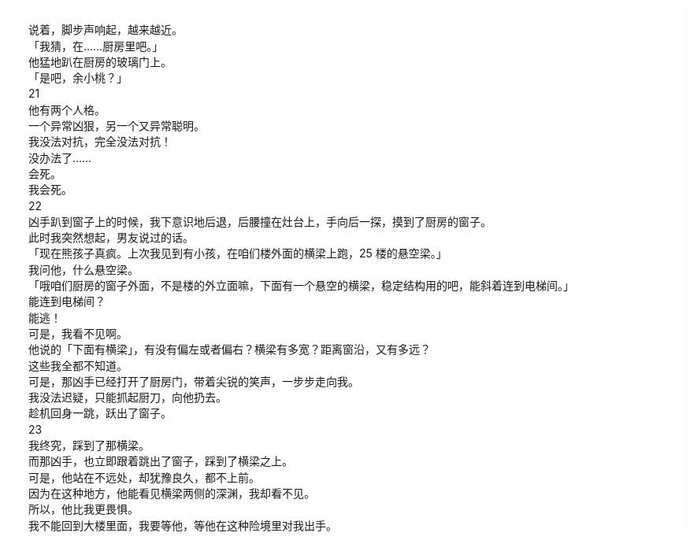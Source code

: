 <br>   
&emsp;&emsp;说着，脚步声响起，越来越近。  
<br>   
&emsp;&emsp;「我猜，在……厨房里吧。」  
<br>   
&emsp;&emsp;他猛地趴在厨房的玻璃门上。  
<br>   
&emsp;&emsp;「是吧，余小桃？」  
<br>   
&emsp;&emsp;21  
<br>   
&emsp;&emsp;他有两个人格。  
<br>   
&emsp;&emsp;一个异常凶狠，另一个又异常聪明。  
<br>   
&emsp;&emsp;我没法对抗，完全没法对抗！  
<br>   
&emsp;&emsp;没办法了……  
<br>   
&emsp;&emsp;会死。  
<br>   
&emsp;&emsp;我会死。  
<br>   
&emsp;&emsp;22  
<br>   
&emsp;&emsp;凶手趴到窗子上的时候，我下意识地后退，后腰撞在灶台上，手向后一探，摸到了厨房的窗子。  
<br>   
&emsp;&emsp;此时我突然想起，男友说过的话。  
<br>   
&emsp;&emsp;「现在熊孩子真疯。上次我见到有小孩，在咱们楼外面的横梁上跑，25 楼的悬空梁。」  
<br>   
&emsp;&emsp;我问他，什么悬空梁。  
<br>   
&emsp;&emsp;「哦咱们厨房的窗子外面，不是楼的外立面嘛，下面有一个悬空的横梁，稳定结构用的吧，能斜着连到电梯间。」  
<br>   
&emsp;&emsp;能连到电梯间？  
<br>   
&emsp;&emsp;能逃！  
<br>   
&emsp;&emsp;可是，我看不见啊。  
<br>   
&emsp;&emsp;他说的「下面有横梁」，有没有偏左或者偏右？横梁有多宽？距离窗沿，又有多远？  
<br>   
&emsp;&emsp;这些我全都不知道。  
<br>   
&emsp;&emsp;可是，那凶手已经打开了厨房门，带着尖锐的笑声，一步步走向我。  
<br>   
&emsp;&emsp;我没法迟疑，只能抓起厨刀，向他扔去。  
<br>   
&emsp;&emsp;趁机回身一跳，跃出了窗子。  
<br>   
&emsp;&emsp;23  
<br>   
&emsp;&emsp;我终究，踩到了那横梁。  
<br>   
&emsp;&emsp;而那凶手，也立即跟着跳出了窗子，踩到了横梁之上。  
<br>   
&emsp;&emsp;可是，他站在不远处，却犹豫良久，都不上前。  
<br>   
&emsp;&emsp;因为在这种地方，他能看见横梁两侧的深渊，我却看不见。  
<br>   
&emsp;&emsp;所以，他比我更畏惧。  
<br>   
&emsp;&emsp;我不能回到大楼里面，我要等他，等他在这种险境里对我出手。  